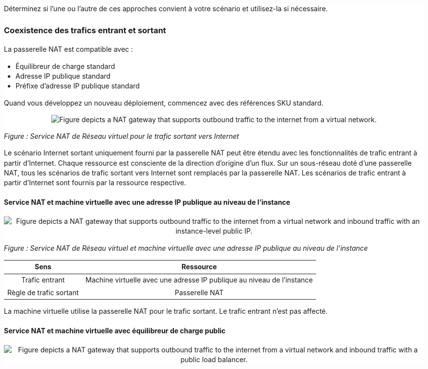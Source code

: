 Déterminez si l’une ou l’autre de ces approches convient à votre scénario et utilisez-la si nécessaire.

### <a name="coexistence-of-inbound-and-outbound"></a>Coexistence des trafics entrant et sortant

La passerelle NAT est compatible avec :

 - Équilibreur de charge standard
 - Adresse IP publique standard
 - Préfixe d’adresse IP publique standard

Quand vous développez un nouveau déploiement, commencez avec des références SKU standard.

<p align="center">
  <img src="media/nat-overview/flow-direction1.svg" alt="Figure depicts a NAT gateway that supports outbound traffic to the internet from a virtual network." width="256" title="Service NAT de Réseau virtuel pour le trafic sortant vers Internet">
</p>

*Figure : Service NAT de Réseau virtuel pour le trafic sortant vers Internet*

Le scénario Internet sortant uniquement fourni par la passerelle NAT peut être étendu avec les fonctionnalités de trafic entrant à partir d’Internet. Chaque ressource est consciente de la direction d’origine d’un flux. Sur un sous-réseau doté d’une passerelle NAT, tous les scénarios de trafic sortant vers Internet sont remplacés par la passerelle NAT. Les scénarios de trafic entrant à partir d’Internet sont fournis par la ressource respective.

#### <a name="nat-and-vm-with-instance-level-public-ip"></a>Service NAT et machine virtuelle avec une adresse IP publique au niveau de l’instance

<p align="center">
  <img src="media/nat-overview/flow-direction2.svg" alt="Figure depicts a NAT gateway that supports outbound traffic to the internet from a virtual network and inbound traffic with an instance-level public IP." width="300" title="Service NAT de Réseau virtuel et machine virtuelle avec une adresse IP publique au niveau de l’instance">
</p>

*Figure : Service NAT de Réseau virtuel et machine virtuelle avec une adresse IP publique au niveau de l’instance*

| Sens | Ressource |
|:---:|:---:|
| Trafic entrant | Machine virtuelle avec une adresse IP publique au niveau de l’instance |
| Règle de trafic sortant | Passerelle NAT |

La machine virtuelle utilise la passerelle NAT pour le trafic sortant.  Le trafic entrant n’est pas affecté.

#### <a name="nat-and-vm-with-public-load-balancer"></a>Service NAT et machine virtuelle avec équilibreur de charge public

<p align="center">
  <img src="media/nat-overview/flow-direction3.svg" alt="Figure depicts a NAT gateway that supports outbound traffic to the internet from a virtual network and inbound traffic with a public load balancer." width="350" title="Service NAT de Réseau virtuel et machine virtuelle avec équilibreur de charge public">
</p>
